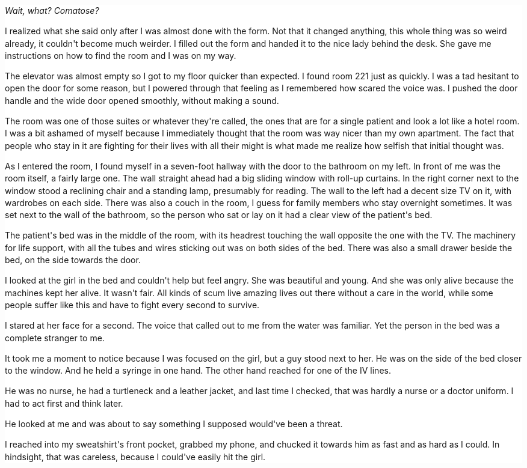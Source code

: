 
*Wait, what? Comatose?*


I realized what she said only after I was almost done with the form. Not that it changed anything, this whole thing was so weird already, it couldn't become much weirder. I filled out the form and handed it to the nice lady behind the desk. She gave me instructions on how to find the room and I was on my way.


The elevator was almost empty so I got to my floor quicker than expected. I found room 221 just as quickly. I was a tad hesitant to open the door for some reason, but I powered through that feeling as I remembered how scared the voice was. I pushed the door handle and the wide door opened smoothly, without making a sound.


The room was one of those suites or whatever they're called, the ones that are for a single patient and look a lot like a hotel room.
I was a bit ashamed of myself because I immediately thought that the room was way nicer than my own apartment. The fact that people who stay in it are fighting for their lives with all their might is what made me realize how selfish that initial thought was.


As I entered the room, I found myself in a seven-foot hallway with the door to the bathroom on my left. In front of me was the room itself, a fairly large one. The wall straight ahead had a big sliding window with roll-up curtains. In the right corner next to the window stood a reclining chair and a standing lamp, presumably for reading.
The wall to the left had a decent size TV on it, with wardrobes on each side. There was also a couch in the room, I guess for family members who stay overnight sometimes. It was set next to the wall of the bathroom, so the person who sat or lay on it had a clear view of the patient's bed.


The patient's bed was in the middle of the room, with its headrest touching the wall opposite the one with the TV. The machinery for life support, with all the tubes and wires sticking out was on both sides of the bed. There was also a small drawer beside the bed, on the side towards the door.


I looked at the girl in the bed and couldn't help but feel angry. She was beautiful and young. And she was only alive because the machines kept her alive. It wasn't fair. All kinds of scum live amazing lives out there without a care in the world, while some people suffer like this and have to fight every second to survive.


I stared at her face for a second. The voice that called out to me from the water was familiar. Yet the person in the bed was a complete stranger to me.


It took me a moment to notice because I was focused on the girl, but a guy stood next to her. He was on the side of the bed closer to the window. And he held a syringe in one hand. The other hand reached for one of the IV lines.


He was no nurse, he had a turtleneck and a leather jacket, and last time I checked, that was hardly a nurse or a doctor uniform. I had to act first and think later.


He looked at me and was about to say something I supposed would've been a threat. 


I reached into my sweatshirt's front pocket, grabbed my phone, and chucked it towards him as fast and as hard as I could. In hindsight, that was careless, because I could've easily hit the girl.
